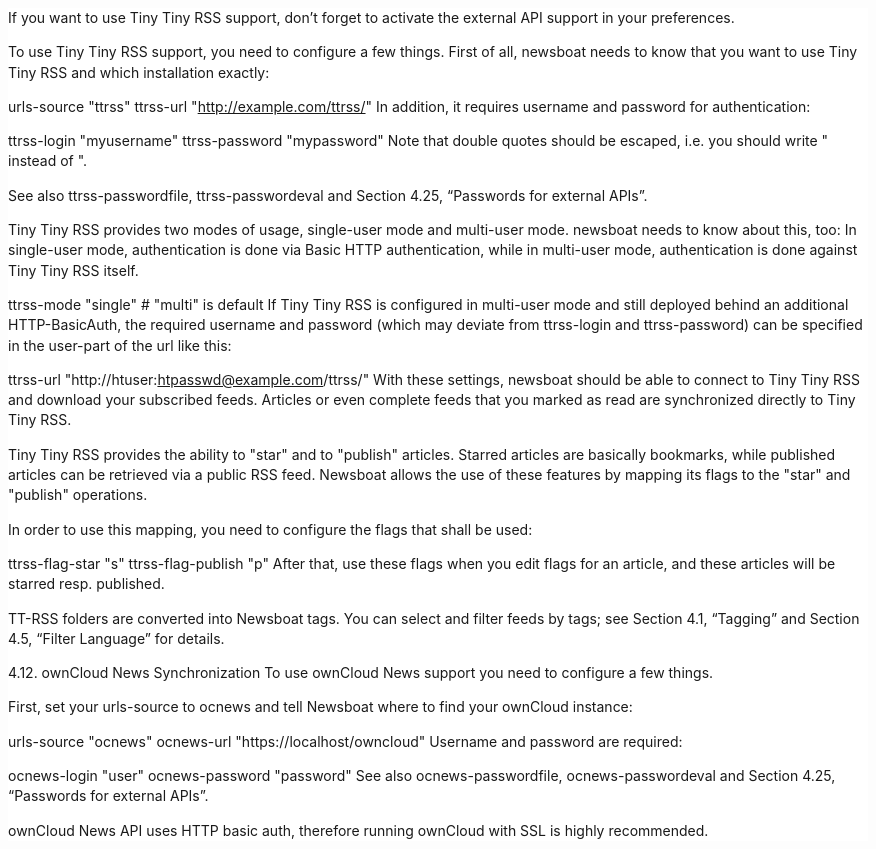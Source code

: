 If you want to use Tiny Tiny RSS support, don’t forget to activate the external API support in your preferences.

To use Tiny Tiny RSS support, you need to configure a few things. First of all, newsboat needs to know that you want to use Tiny Tiny RSS and which installation exactly:

urls-source "ttrss"
ttrss-url "http://example.com/ttrss/"
In addition, it requires username and password for authentication:

ttrss-login "myusername"
ttrss-password "mypassword"
Note that double quotes should be escaped, i.e. you should write \" instead of ".

See also ttrss-passwordfile, ttrss-passwordeval and Section 4.25, “Passwords for external APIs”.

Tiny Tiny RSS provides two modes of usage, single-user mode and multi-user mode. newsboat needs to know about this, too: In single-user mode, authentication is done via Basic HTTP authentication, while in multi-user mode, authentication is done against Tiny Tiny RSS itself.

ttrss-mode "single"             # "multi" is default
If Tiny Tiny RSS is configured in multi-user mode and still deployed behind an additional HTTP-BasicAuth, the required username and password (which may deviate from ttrss-login and ttrss-password) can be specified in the user-part of the url like this:

ttrss-url "http://htuser:htpasswd@example.com/ttrss/"
With these settings, newsboat should be able to connect to Tiny Tiny RSS and download your subscribed feeds. Articles or even complete feeds that you marked as read are synchronized directly to Tiny Tiny RSS.

Tiny Tiny RSS provides the ability to "star" and to "publish" articles. Starred articles are basically bookmarks, while published articles can be retrieved via a public RSS feed. Newsboat allows the use of these features by mapping its flags to the "star" and "publish" operations.

In order to use this mapping, you need to configure the flags that shall be used:

ttrss-flag-star "s"
ttrss-flag-publish "p"
After that, use these flags when you edit flags for an article, and these articles will be starred resp. published.

TT-RSS folders are converted into Newsboat tags. You can select and filter feeds by tags; see Section 4.1, “Tagging” and Section 4.5, “Filter Language” for details.

4.12. ownCloud News Synchronization
To use ownCloud News support you need to configure a few things.

First, set your urls-source to ocnews and tell Newsboat where to find your ownCloud instance:

urls-source "ocnews"
ocnews-url "https://localhost/owncloud"
Username and password are required:

ocnews-login "user"
ocnews-password "password"
See also ocnews-passwordfile, ocnews-passwordeval and Section 4.25, “Passwords for external APIs”.

ownCloud News API uses HTTP basic auth, therefore running ownCloud with SSL is highly recommended.
